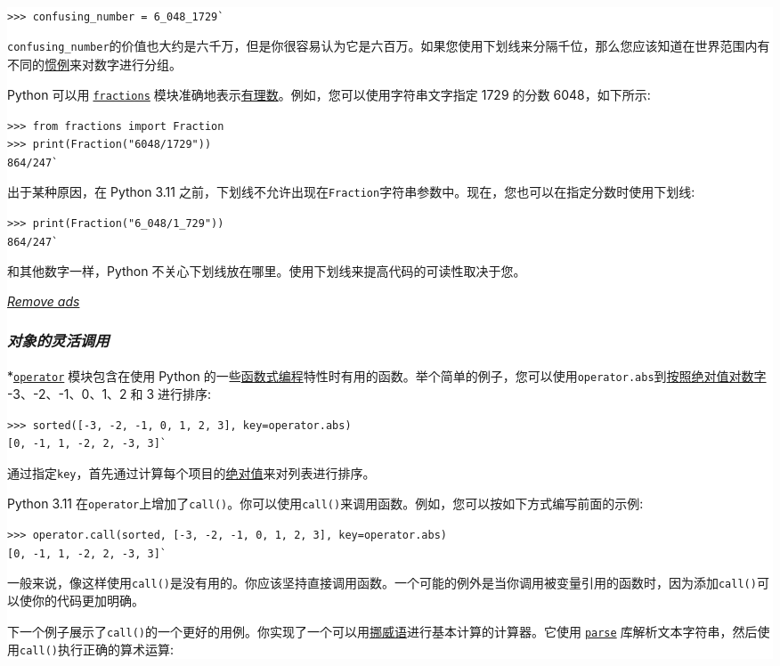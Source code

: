 ```
>>> confusing_number = 6_048_1729` 
```

`confusing_number`的价值也大约是六千万，但是你很容易认为它是六百万。如果您使用下划线来分隔千位，那么您应该知道在世界范围内有不同的[惯例](https://en.wikipedia.org/wiki/Decimal_separator#Examples_of_use)来对数字进行分组。

Python 可以用 [`fractions`](https://docs.python.org/3/library/fractions.html) 模块准确地表示[有理数](https://realpython.com/python-fractions/)。例如，您可以使用字符串文字指定 1729 的分数 6048，如下所示:

>>>

```
>>> from fractions import Fraction
>>> print(Fraction("6048/1729"))
864/247` 
```

出于某种原因，在 Python 3.11 之前，下划线不允许出现在`Fraction`字符串参数中。现在，您也可以在指定分数时使用下划线:

>>>

```
>>> print(Fraction("6_048/1_729"))
864/247` 
```

和其他数字一样，Python 不关心下划线放在哪里。使用下划线来提高代码的可读性取决于您。

[*Remove ads*](/account/join/)

### *对象的灵活调用*

 *[`operator`](https://docs.python.org/3/library/operator.html) 模块包含在使用 Python 的一些[函数式编程](https://realpython.com/python-functional-programming/)特性时有用的函数。举个简单的例子，您可以使用`operator.abs`到[按照绝对值对数字](https://realpython.com/python-sort/) -3、-2、-1、0、1、2 和 3 进行排序:

>>>

```
>>> sorted([-3, -2, -1, 0, 1, 2, 3], key=operator.abs)
[0, -1, 1, -2, 2, -3, 3]` 
```

通过指定`key`，首先通过计算每个项目的[绝对值](https://realpython.com/python-absolute-value/)来对列表进行排序。

Python 3.11 在`operator`上增加了`call()`。你可以使用`call()`来调用函数。例如，您可以按如下方式编写前面的示例:

>>>

```
>>> operator.call(sorted, [-3, -2, -1, 0, 1, 2, 3], key=operator.abs)
[0, -1, 1, -2, 2, -3, 3]` 
```

一般来说，像这样使用`call()`是没有用的。你应该坚持直接调用函数。一个可能的例外是当你调用被变量引用的函数时，因为添加`call()`可以使你的代码更加明确。

下一个例子展示了`call()`的一个更好的用例。你实现了一个可以用[挪威语](https://en.wikipedia.org/wiki/Norwegian_language)进行基本计算的计算器。它使用 [`parse`](https://realpython.com/python-packages/#parse-for-matching-strings) 库解析文本字符串，然后使用`call()`执行正确的算术运算:
